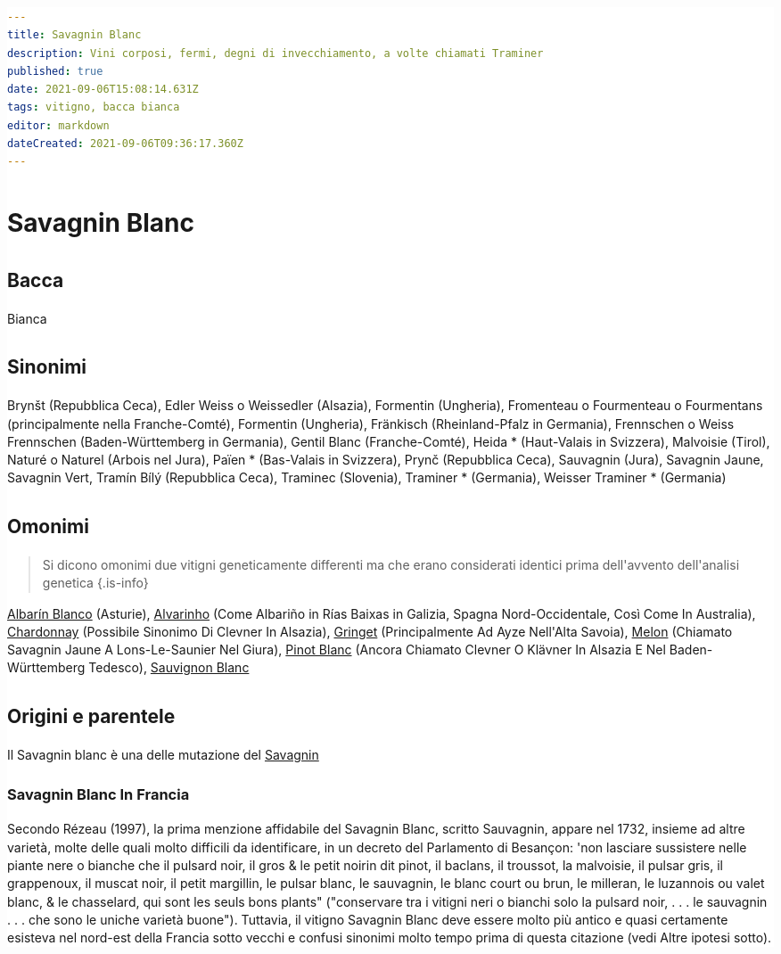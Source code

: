 ```yaml
---
title: Savagnin Blanc
description: Vini corposi, fermi, degni di invecchiamento, a volte chiamati Traminer
published: true
date: 2021-09-06T15:08:14.631Z
tags: vitigno, bacca bianca
editor: markdown
dateCreated: 2021-09-06T09:36:17.360Z
---
```


# Savagnin Blanc

## Bacca
Bianca

## Sinonimi
Brynšt (Repubblica Ceca), Edler Weiss o Weissedler (Alsazia), Formentin (Ungheria), Fromenteau o Fourmenteau o Fourmentans (principalmente nella Franche-Comté), Formentin (Ungheria), Fränkisch (Rheinland-Pfalz in Germania), Frennschen o Weiss Frennschen (Baden-Württemberg in Germania), Gentil Blanc (Franche-Comté), Heida * (Haut-Valais in Svizzera), Malvoisie (Tirol), Naturé o Naturel (Arbois nel Jura), Païen * (Bas-Valais in Svizzera), Prynč (Repubblica Ceca), Sauvagnin (Jura), Savagnin Jaune, Savagnin Vert, Tramín Bílý (Repubblica Ceca), Traminec (Slovenia), Traminer * (Germania), Weisser Traminer * (Germania)

## Omonimi
> Si dicono omonimi due vitigni geneticamente differenti ma che erano considerati identici prima dell'avvento dell'analisi genetica
{.is-info}

[Albarín Blanco](/vitigni/bacca-bianca/albarin-blanco) (Asturie), [Alvarinho](/vitigni/bacca-bianca/alvarinho)  (Come Albariño in Rías Baixas in Galizia, Spagna Nord-Occidentale, Così Come In Australia), [Chardonnay](/vitigni/Francia/bacca-bianca/chardonnay) (Possibile Sinonimo Di Clevner In Alsazia), [Gringet](/vitigni/bacca-bianca/gringet) (Principalmente Ad Ayze Nell'Alta Savoia), [Melon](/vitigni/bacca-bianca/melon) (Chiamato Savagnin Jaune A Lons-Le-Saunier Nel Giura), [Pinot Blanc](/vitigni/bacca-bianca/pinot-blanc) (Ancora Chiamato Clevner O Klävner In Alsazia E Nel Baden-Württemberg Tedesco), [Sauvignon Blanc](/vitigni/Francia/bacca-bianca/sauvignon-blanc)


## Origini e parentele

Il Savagnin blanc è una delle mutazione del [Savagnin](/vitigni/bacca-bianca/savagnin)

### Savagnin Blanc In Francia 

Secondo Rézeau (1997), la prima menzione affidabile del Savagnin Blanc, scritto Sauvagnin, appare nel 1732, insieme ad altre varietà, molte delle quali molto difficili da identificare, in un decreto del Parlamento di Besançon: 'non lasciare sussistere nelle piante nere o bianche che il pulsard noir, il gros & le petit noirin dit pinot, il baclans, il troussot, la malvoisie, il pulsar gris, il grappenoux, il muscat noir, il petit margillin, le pulsar blanc, le sauvagnin, le blanc court ou brun, le milleran, le luzannois ou valet blanc, & le chasselard, qui sont les seuls bons plants" ("conservare tra i vitigni neri o bianchi solo la pulsard noir, . . . le sauvagnin . . . che sono le uniche varietà buone"). Tuttavia, il vitigno Savagnin Blanc deve essere molto più antico e quasi certamente esisteva nel nord-est della Francia sotto vecchi e confusi sinonimi molto tempo prima di questa citazione (vedi Altre ipotesi sotto).
